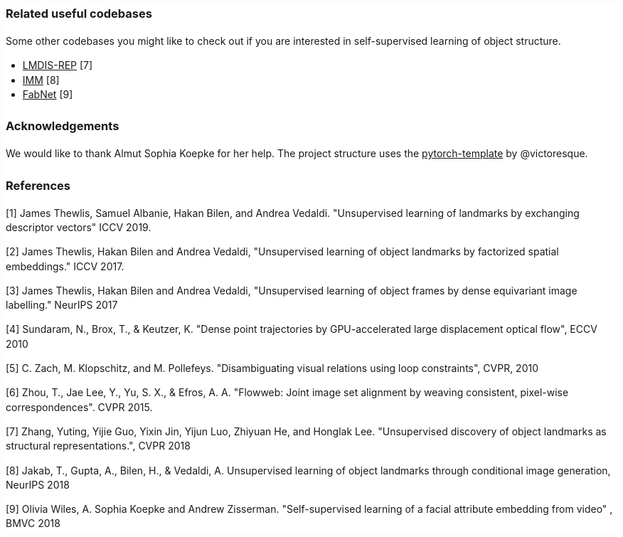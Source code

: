 ### Related useful codebases

Some other codebases you might like to check out if you are interested in self-supervised learning of object structure.

* [LMDIS-REP](https://github.com/YutingZhang/lmdis-rep) [7]
* [IMM](https://github.com/tomasjakab/imm) [8]
* [FabNet](https://github.com/oawiles/FAb-Net) [9]


### Acknowledgements


We would like to thank Almut Sophia Koepke for her help.  The project structure uses the [pytorch-template](https://github.com/victoresque/pytorch-template) by @victoresque.

### References

[1] James Thewlis, Samuel Albanie, Hakan Bilen, and Andrea Vedaldi. "Unsupervised learning of landmarks by exchanging descriptor vectors" ICCV 2019.

[2] James Thewlis, Hakan Bilen and Andrea Vedaldi, "Unsupervised learning of object landmarks by factorized spatial embeddings." ICCV 2017.

[3] James Thewlis, Hakan Bilen and Andrea Vedaldi, "Unsupervised learning of object frames by dense equivariant image labelling." NeurIPS 2017

[4] Sundaram, N., Brox, T., & Keutzer, K. "Dense point trajectories by GPU-accelerated large displacement optical flow", ECCV 2010

[5] C. Zach, M. Klopschitz, and M. Pollefeys. "Disambiguating visual relations using loop constraints", CVPR, 2010

[6] Zhou, T., Jae Lee, Y., Yu, S. X., & Efros, A. A. "Flowweb: Joint image set alignment by weaving consistent, pixel-wise correspondences". CVPR 2015.

[7] Zhang, Yuting, Yijie Guo, Yixin Jin, Yijun Luo, Zhiyuan He, and Honglak Lee. "Unsupervised discovery of object landmarks as structural representations.", CVPR 2018

[8] Jakab, T., Gupta, A., Bilen, H., & Vedaldi, A. Unsupervised learning of object landmarks through conditional image generation, NeurIPS 2018

[9] Olivia Wiles, A. Sophia Koepke and Andrew Zisserman. "Self-supervised learning of a facial attribute embedding from video" , BMVC 2018
